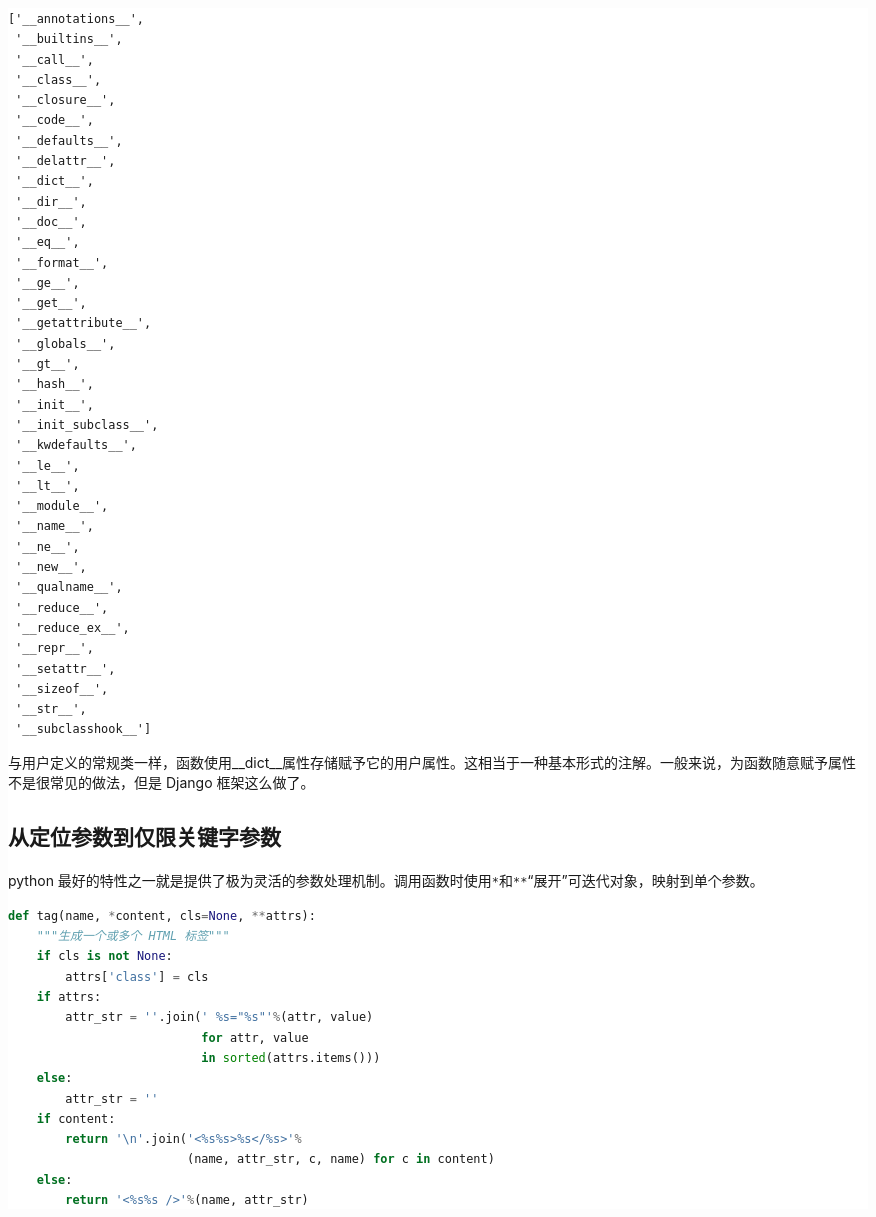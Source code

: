 


    ['__annotations__',
     '__builtins__',
     '__call__',
     '__class__',
     '__closure__',
     '__code__',
     '__defaults__',
     '__delattr__',
     '__dict__',
     '__dir__',
     '__doc__',
     '__eq__',
     '__format__',
     '__ge__',
     '__get__',
     '__getattribute__',
     '__globals__',
     '__gt__',
     '__hash__',
     '__init__',
     '__init_subclass__',
     '__kwdefaults__',
     '__le__',
     '__lt__',
     '__module__',
     '__name__',
     '__ne__',
     '__new__',
     '__qualname__',
     '__reduce__',
     '__reduce_ex__',
     '__repr__',
     '__setattr__',
     '__sizeof__',
     '__str__',
     '__subclasshook__']



与用户定义的常规类一样，函数使用__dict__属性存储赋予它的用户属性。这相当于一种基本形式的注解。一般来说，为函数随意赋予属性不是很常见的做法，但是 Django 框架这么做了。

## 从定位参数到仅限关键字参数

python 最好的特性之一就是提供了极为灵活的参数处理机制。调用函数时使用`*`和`**`“展开”可迭代对象，映射到单个参数。


```python
def tag(name, *content, cls=None, **attrs):
    """生成一个或多个 HTML 标签"""
    if cls is not None:
        attrs['class'] = cls
    if attrs:
        attr_str = ''.join(' %s="%s"'%(attr, value)
                           for attr, value
                           in sorted(attrs.items()))
    else:
        attr_str = ''
    if content:
        return '\n'.join('<%s%s>%s</%s>'%
                         (name, attr_str, c, name) for c in content)
    else:
        return '<%s%s />'%(name, attr_str)
```
